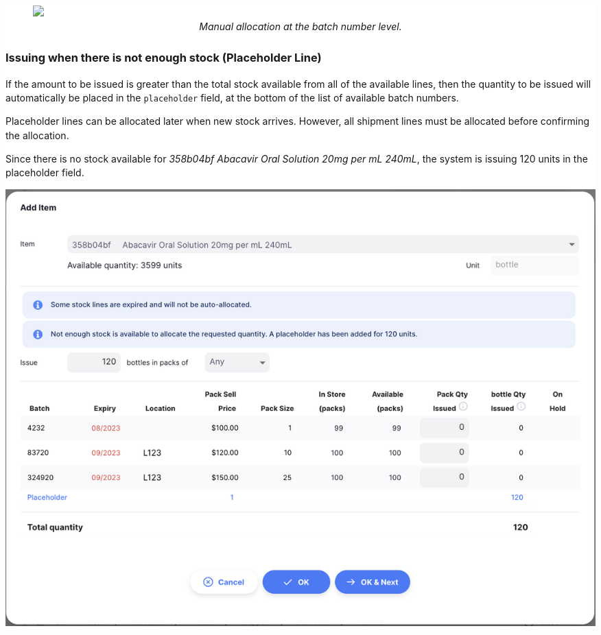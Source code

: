 <figure>
<img src="/docs/distribution/images/os_additem_manualallocation.gif" style="width:100%">
<figcaption align = "center"><i>Manual allocation at the batch number level.</i></figcaption>
</figure>

### Issuing when there is not enough stock (Placeholder Line)

If the amount to be issued is greater than the total stock available from all of the available lines, then the quantity to be issued will automatically be placed in the `placeholder` field, at the bottom of the list of available batch numbers.

Placeholder lines can be allocated later when new stock arrives. However, all shipment lines must be allocated before confirming the allocation.

<div class="imagetitle">
Since there is no stock available for <i>358b04bf Abacavir Oral Solution 20mg per mL 240mL</i>, the system is issuing 120 units in the placeholder field. 
</div>

![Alt Text](images/os_additem_placeholder.png)

